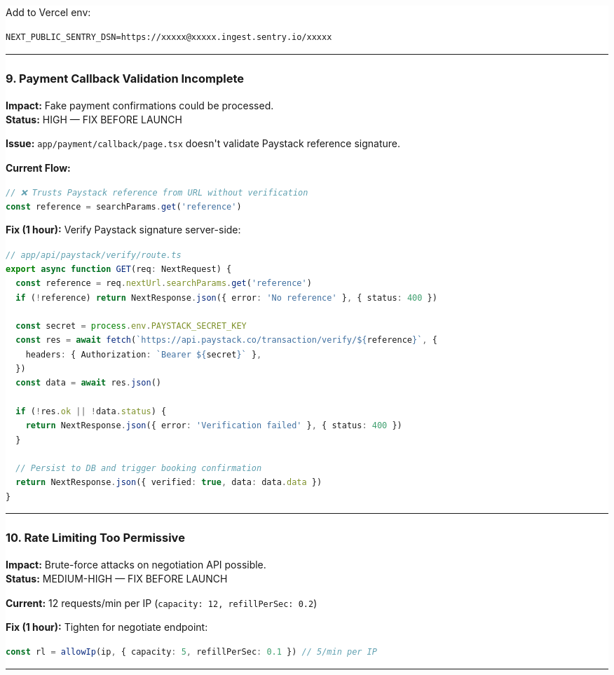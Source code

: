 Add to Vercel env:
```
NEXT_PUBLIC_SENTRY_DSN=https://xxxxx@xxxxx.ingest.sentry.io/xxxxx
```

---

### 9. **Payment Callback Validation Incomplete**
**Impact:** Fake payment confirmations could be processed.  
**Status:** HIGH — FIX BEFORE LAUNCH

**Issue:** `app/payment/callback/page.tsx` doesn't validate Paystack reference signature.

**Current Flow:**
```typescript
// ❌ Trusts Paystack reference from URL without verification
const reference = searchParams.get('reference')
```

**Fix (1 hour):**
Verify Paystack signature server-side:
```typescript
// app/api/paystack/verify/route.ts
export async function GET(req: NextRequest) {
  const reference = req.nextUrl.searchParams.get('reference')
  if (!reference) return NextResponse.json({ error: 'No reference' }, { status: 400 })

  const secret = process.env.PAYSTACK_SECRET_KEY
  const res = await fetch(`https://api.paystack.co/transaction/verify/${reference}`, {
    headers: { Authorization: `Bearer ${secret}` },
  })
  const data = await res.json()

  if (!res.ok || !data.status) {
    return NextResponse.json({ error: 'Verification failed' }, { status: 400 })
  }

  // Persist to DB and trigger booking confirmation
  return NextResponse.json({ verified: true, data: data.data })
}
```

---

### 10. **Rate Limiting Too Permissive**
**Impact:** Brute-force attacks on negotiation API possible.  
**Status:** MEDIUM-HIGH — FIX BEFORE LAUNCH

**Current:** 12 requests/min per IP (`capacity: 12, refillPerSec: 0.2`)

**Fix (1 hour):**
Tighten for negotiate endpoint:
```typescript
const rl = allowIp(ip, { capacity: 5, refillPerSec: 0.1 }) // 5/min per IP
```

---